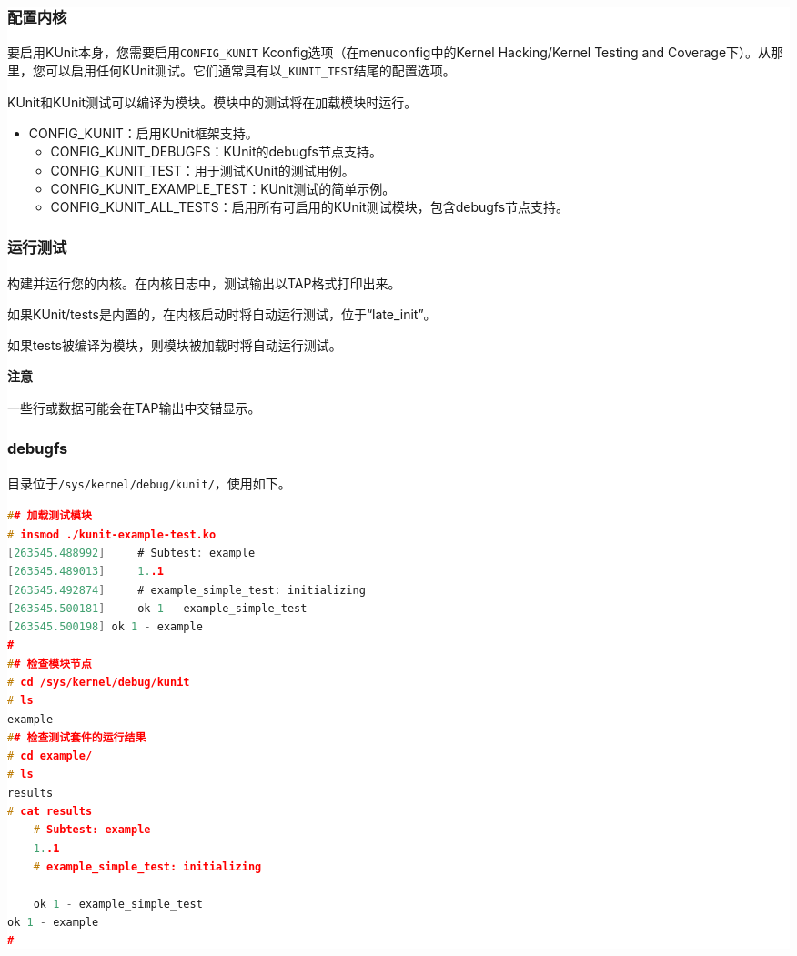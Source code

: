 ### 配置内核

要启用KUnit本身，您需要启用`CONFIG_KUNIT` Kconfig选项（在menuconfig中的Kernel Hacking/Kernel Testing and Coverage下）。从那里，您可以启用任何KUnit测试。它们通常具有以`_KUNIT_TEST`结尾的配置选项。

KUnit和KUnit测试可以编译为模块。模块中的测试将在加载模块时运行。

- CONFIG_KUNIT：启用KUnit框架支持。
	- CONFIG_KUNIT_DEBUGFS：KUnit的debugfs节点支持。
	- CONFIG_KUNIT_TEST：用于测试KUnit的测试用例。
	- CONFIG_KUNIT_EXAMPLE_TEST：KUnit测试的简单示例。
	- CONFIG_KUNIT_ALL_TESTS：启用所有可启用的KUnit测试模块，包含debugfs节点支持。

### 运行测试

构建并运行您的内核。在内核日志中，测试输出以TAP格式打印出来。

如果KUnit/tests是内置的，在内核启动时将自动运行测试，位于“late_init”。

如果tests被编译为模块，则模块被加载时将自动运行测试。

**注意**

一些行或数据可能会在TAP输出中交错显示。

### debugfs

目录位于`/sys/kernel/debug/kunit/`，使用如下。

```c
## 加载测试模块
# insmod ./kunit-example-test.ko 
[263545.488992]     # Subtest: example
[263545.489013]     1..1
[263545.492874]     # example_simple_test: initializing
[263545.500181]     ok 1 - example_simple_test
[263545.500198] ok 1 - example
#
## 检查模块节点
# cd /sys/kernel/debug/kunit
# ls
example
## 检查测试套件的运行结果
# cd example/
# ls
results
# cat results 
    # Subtest: example
    1..1
    # example_simple_test: initializing

    ok 1 - example_simple_test
ok 1 - example
#
```
